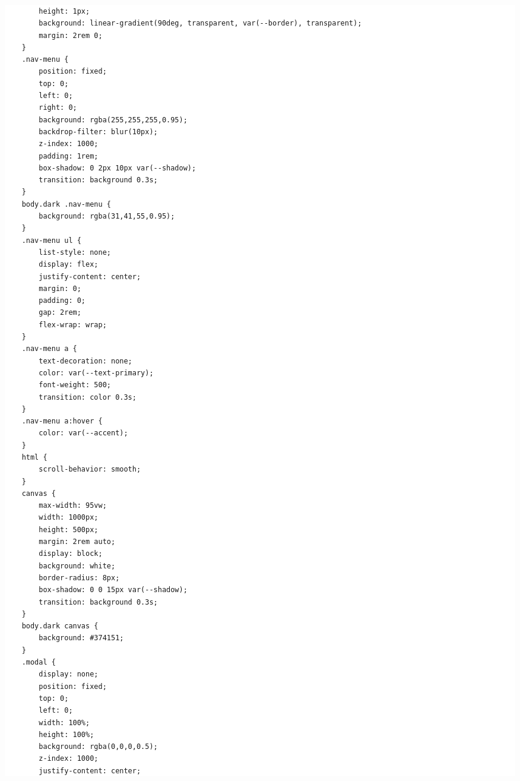             height: 1px;
            background: linear-gradient(90deg, transparent, var(--border), transparent);
            margin: 2rem 0;
        }
        .nav-menu {
            position: fixed;
            top: 0;
            left: 0;
            right: 0;
            background: rgba(255,255,255,0.95);
            backdrop-filter: blur(10px);
            z-index: 1000;
            padding: 1rem;
            box-shadow: 0 2px 10px var(--shadow);
            transition: background 0.3s;
        }
        body.dark .nav-menu {
            background: rgba(31,41,55,0.95);
        }
        .nav-menu ul {
            list-style: none;
            display: flex;
            justify-content: center;
            margin: 0;
            padding: 0;
            gap: 2rem;
            flex-wrap: wrap;
        }
        .nav-menu a {
            text-decoration: none;
            color: var(--text-primary);
            font-weight: 500;
            transition: color 0.3s;
        }
        .nav-menu a:hover {
            color: var(--accent);
        }
        html {
            scroll-behavior: smooth;
        }
        canvas {
            max-width: 95vw;
            width: 1000px;
            height: 500px;
            margin: 2rem auto;
            display: block;
            background: white;
            border-radius: 8px;
            box-shadow: 0 0 15px var(--shadow);
            transition: background 0.3s;
        }
        body.dark canvas {
            background: #374151;
        }
        .modal {
            display: none;
            position: fixed;
            top: 0;
            left: 0;
            width: 100%;
            height: 100%;
            background: rgba(0,0,0,0.5);
            z-index: 1000;
            justify-content: center;